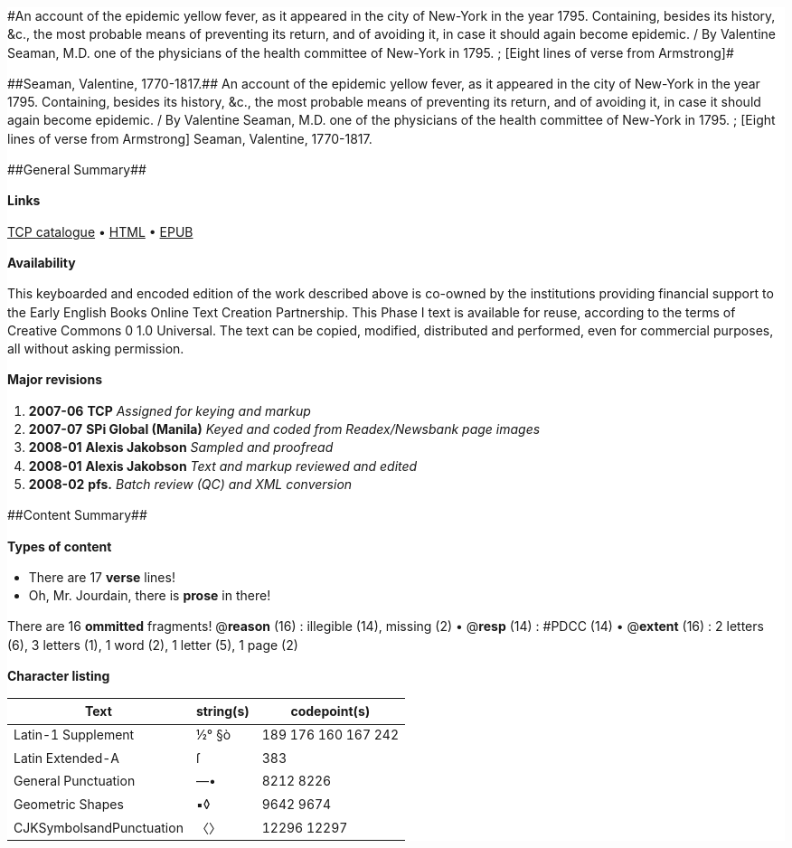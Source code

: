 #An account of the epidemic yellow fever, as it appeared in the city of New-York in the year 1795. Containing, besides its history, &c., the most probable means of preventing its return, and of avoiding it, in case it should again become epidemic. / By Valentine Seaman, M.D. one of the physicians of the health committee of New-York in 1795. ; [Eight lines of verse from Armstrong]#

##Seaman, Valentine, 1770-1817.##
An account of the epidemic yellow fever, as it appeared in the city of New-York in the year 1795. Containing, besides its history, &c., the most probable means of preventing its return, and of avoiding it, in case it should again become epidemic. / By Valentine Seaman, M.D. one of the physicians of the health committee of New-York in 1795. ; [Eight lines of verse from Armstrong]
Seaman, Valentine, 1770-1817.

##General Summary##

**Links**

[TCP catalogue](http://www.ota.ox.ac.uk/tcp/)  • 
[HTML](http://tei.it.ox.ac.uk/tcp/Texts-HTML/free/N23/N23528.html)  • 
[EPUB](http://tei.it.ox.ac.uk/tcp/Texts-EPUB/free/N23/N23528.epub)

**Availability**

This keyboarded and encoded edition of the
	       work described above is co-owned by the institutions
	       providing financial support to the Early English Books
	       Online Text Creation Partnership. This Phase I text is
	       available for reuse, according to the terms of Creative
	       Commons 0 1.0 Universal. The text can be copied,
	       modified, distributed and performed, even for
	       commercial purposes, all without asking permission.

**Major revisions**

1. __2007-06__ __TCP__ *Assigned for keying and markup*
1. __2007-07__ __SPi Global (Manila)__ *Keyed and coded from Readex/Newsbank page images*
1. __2008-01__ __Alexis Jakobson__ *Sampled and proofread*
1. __2008-01__ __Alexis Jakobson__ *Text and markup reviewed and edited*
1. __2008-02__ __pfs.__ *Batch review (QC) and XML conversion*

##Content Summary##

**Types of content**

  * There are 17 **verse** lines!
  * Oh, Mr. Jourdain, there is **prose** in there!

There are 16 **ommitted** fragments! 
 @__reason__ (16) : illegible (14), missing (2)  •  @__resp__ (14) : #PDCC (14)  •  @__extent__ (16) : 2 letters (6), 3 letters (1), 1 word (2), 1 letter (5), 1 page (2)

**Character listing**


|Text|string(s)|codepoint(s)|
|---|---|---|
|Latin-1 Supplement|½° §ò|189 176 160 167 242|
|Latin Extended-A|ſ|383|
|General Punctuation|—•|8212 8226|
|Geometric Shapes|▪◊|9642 9674|
|CJKSymbolsandPunctuation|〈〉|12296 12297|
